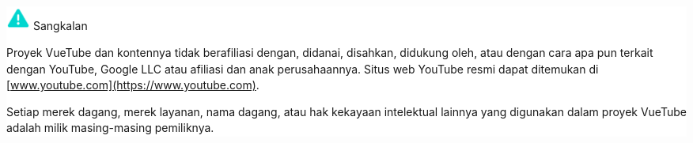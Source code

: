 <img  src="/resources/readme_icon_disclaimer.png"
      height="30"
      width="30">
</sub>
Sangkalan
</h2>

Proyek VueTube dan kontennya tidak berafiliasi dengan, didanai, disahkan, didukung oleh, atau dengan cara apa pun terkait
dengan YouTube, Google LLC atau afiliasi dan anak perusahaannya. Situs web YouTube resmi dapat ditemukan
di [www.youtube.com](https://www.youtube.com).

Setiap merek dagang, merek layanan, nama dagang, atau hak kekayaan intelektual lainnya yang digunakan dalam proyek VueTube adalah milik
masing-masing pemiliknya.

<h2 align="left">
<sub>
